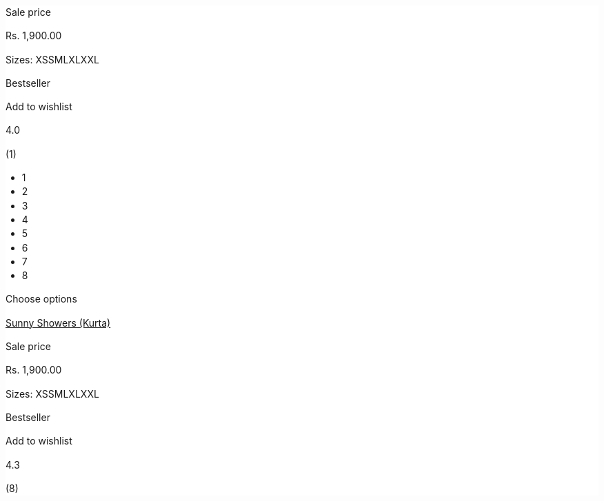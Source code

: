 Sale price

Rs. 1,900.00

Sizes: XSSMLXLXXL

Bestseller

Add to wishlist

4.0

(1)

[](/products/sunny-showers-kurta)

[](/products/sunny-showers-kurta)

[](/products/sunny-showers-kurta)

[](/products/sunny-showers-kurta)

[](/products/sunny-showers-kurta)

[](/products/sunny-showers-kurta)

[](/products/sunny-showers-kurta)

[](/products/sunny-showers-kurta)

[](/products/sunny-showers-kurta)

- 1
- 2
- 3
- 4
- 5
- 6
- 7
- 8

Choose options

[Sunny Showers (Kurta)](/products/sunny-showers-kurta)

Sale price

Rs. 1,900.00

Sizes: XSSMLXLXXL

Bestseller

Add to wishlist

4.3

(8)

[](/products/beauty-and-brawn-kurta)

[](/products/beauty-and-brawn-kurta)

[](/products/beauty-and-brawn-kurta)
